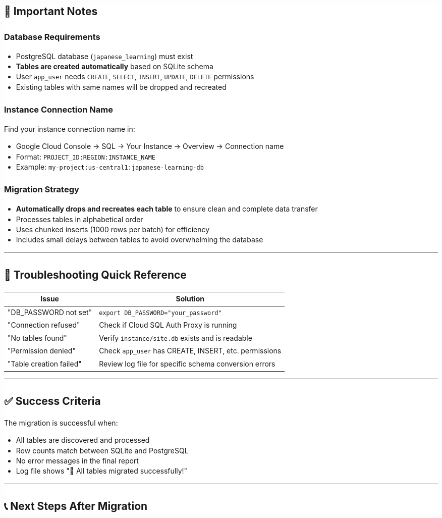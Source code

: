 
## 📝 Important Notes

### **Database Requirements**
- PostgreSQL database (`japanese_learning`) must exist
- **Tables are created automatically** based on SQLite schema
- User `app_user` needs `CREATE`, `SELECT`, `INSERT`, `UPDATE`, `DELETE` permissions
- Existing tables with same names will be dropped and recreated

### **Instance Connection Name**
Find your instance connection name in:
- Google Cloud Console → SQL → Your Instance → Overview → Connection name
- Format: `PROJECT_ID:REGION:INSTANCE_NAME`
- Example: `my-project:us-central1:japanese-learning-db`

### **Migration Strategy**
- **Automatically drops and recreates each table** to ensure clean and complete data transfer
- Processes tables in alphabetical order
- Uses chunked inserts (1000 rows per batch) for efficiency
- Includes small delays between tables to avoid overwhelming the database

---

## 🔧 Troubleshooting Quick Reference

| Issue | Solution |
|-------|----------|
| "DB_PASSWORD not set" | `export DB_PASSWORD="your_password"` |
| "Connection refused" | Check if Cloud SQL Auth Proxy is running |
| "No tables found" | Verify `instance/site.db` exists and is readable |
| "Permission denied" | Check `app_user` has CREATE, INSERT, etc. permissions |
| "Table creation failed" | Review log file for specific schema conversion errors |

---

## ✅ Success Criteria

The migration is successful when:
- All tables are discovered and processed
- Row counts match between SQLite and PostgreSQL
- No error messages in the final report
- Log file shows "🎉 All tables migrated successfully!"

---

## 📞 Next Steps After Migration

